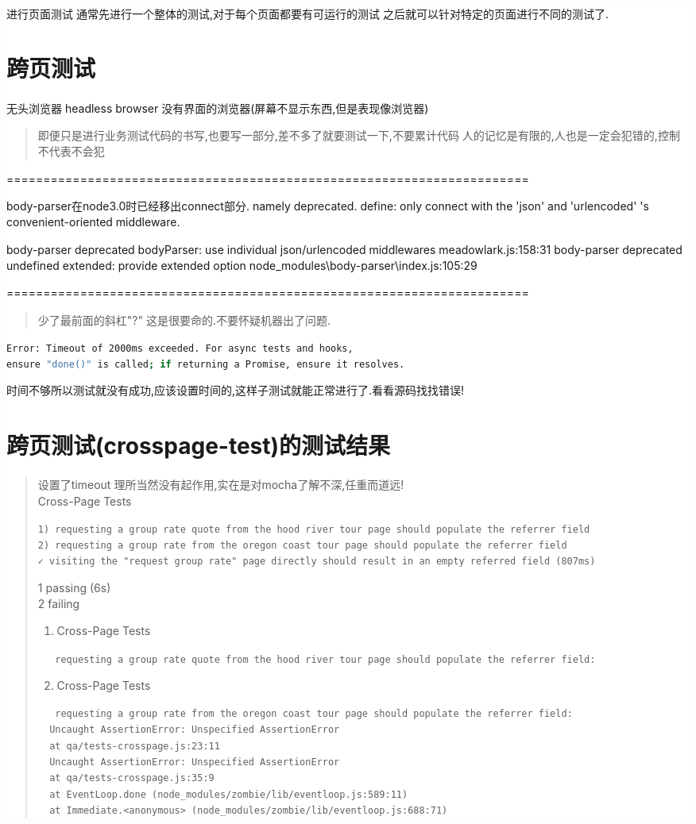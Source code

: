 进行页面测试 通常先进行一个整体的测试,对于每个页面都要有可运行的测试
之后就可以针对特定的页面进行不同的测试了.

# 跨页测试

无头浏览器 headless browser 没有界面的浏览器(屏幕不显示东西,但是表现像浏览器)

> 即便只是进行业务测试代码的书写,也要写一部分,差不多了就要测试一下,不要累计代码
> 人的记忆是有限的,人也是一定会犯错的,控制不代表不会犯

=======================================================================

body-parser在node3.0时已经移出connect部分. namely deprecated.
define: only connect with the 'json' and 'urlencoded' 's convenient-oriented middleware.

body-parser deprecated bodyParser: use individual json/urlencoded middlewares meadowlark.js:158:31
body-parser deprecated undefined extended: provide extended option node_modules\body-parser\index.js:105:29

=======================================================================

> 少了最前面的斜杠"?" 这是很要命的.不要怀疑机器出了问题.

```bash
Error: Timeout of 2000ms exceeded. For async tests and hooks, 
ensure "done()" is called; if returning a Promise, ensure it resolves.
```

时间不够所以测试就没有成功,应该设置时间的,这样子测试就能正常进行了.看看源码找找错误!

# 跨页测试(crosspage-test)的测试结果

> 设置了timeout 理所当然没有起作用,实在是对mocha了解不深,任重而道远!  
>   Cross-Page Tests  
>
> ```
> 1) requesting a group rate quote from the hood river tour page should populate the referrer field  
> 2) requesting a group rate from the oregon coast tour page should populate the referrer field  
> ✓ visiting the "request group rate" page directly should result in an empty referred field (807ms)  
> ```
>
>   1 passing (6s)  
>   2 failing  
>
>   1) Cross-Page Tests
>
> ```
>    requesting a group rate quote from the hood river tour page should populate the referrer field:
> ```
>
>   2) Cross-Page Tests
>
> ```
>    requesting a group rate from the oregon coast tour page should populate the referrer field:
>   Uncaught AssertionError: Unspecified AssertionError
>   at qa/tests-crosspage.js:23:11
>   Uncaught AssertionError: Unspecified AssertionError
>   at qa/tests-crosspage.js:35:9
>   at EventLoop.done (node_modules/zombie/lib/eventloop.js:589:11)
>   at Immediate.<anonymous> (node_modules/zombie/lib/eventloop.js:688:71)
> ```
